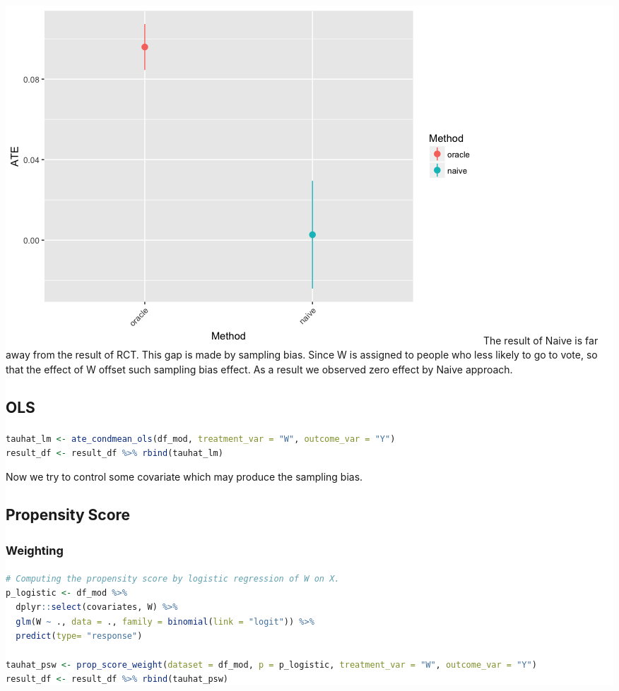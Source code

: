 ![](ate_replication_files/figure-markdown_github-ascii_identifiers/rct_naive_plot-1.png) The result of Naive is far away from the result of RCT. This gap is made by sampling bias. Since W is assigned to people who less likely to go to vote, so that the effect of W offset such sampling bias effect. As a result we observed zero effect by Naive approach.

OLS
---

``` r
tauhat_lm <- ate_condmean_ols(df_mod, treatment_var = "W", outcome_var = "Y")
result_df <- result_df %>% rbind(tauhat_lm)
```

Now we try to control some covariate which may produce the sampling bias.

Propensity Score
----------------

### Weighting

``` r
# Computing the propensity score by logistic regression of W on X.
p_logistic <- df_mod %>% 
  dplyr::select(covariates, W) %>%   
  glm(W ~ ., data = ., family = binomial(link = "logit")) %>%   
  predict(type= "response")

tauhat_psw <- prop_score_weight(dataset = df_mod, p = p_logistic, treatment_var = "W", outcome_var = "Y")
result_df <- result_df %>% rbind(tauhat_psw)
```

